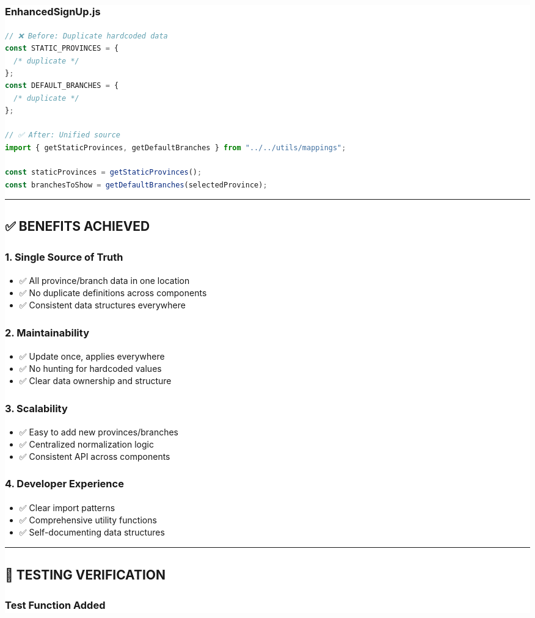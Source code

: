 ### **EnhancedSignUp.js**

```javascript
// ❌ Before: Duplicate hardcoded data
const STATIC_PROVINCES = {
  /* duplicate */
};
const DEFAULT_BRANCHES = {
  /* duplicate */
};

// ✅ After: Unified source
import { getStaticProvinces, getDefaultBranches } from "../../utils/mappings";

const staticProvinces = getStaticProvinces();
const branchesToShow = getDefaultBranches(selectedProvince);
```

---

## ✅ **BENEFITS ACHIEVED**

### **1. Single Source of Truth**

- ✅ All province/branch data in one location
- ✅ No duplicate definitions across components
- ✅ Consistent data structures everywhere

### **2. Maintainability**

- ✅ Update once, applies everywhere
- ✅ No hunting for hardcoded values
- ✅ Clear data ownership and structure

### **3. Scalability**

- ✅ Easy to add new provinces/branches
- ✅ Centralized normalization logic
- ✅ Consistent API across components

### **4. Developer Experience**

- ✅ Clear import patterns
- ✅ Comprehensive utility functions
- ✅ Self-documenting data structures

---

## 🧪 **TESTING VERIFICATION**

### **Test Function Added**
